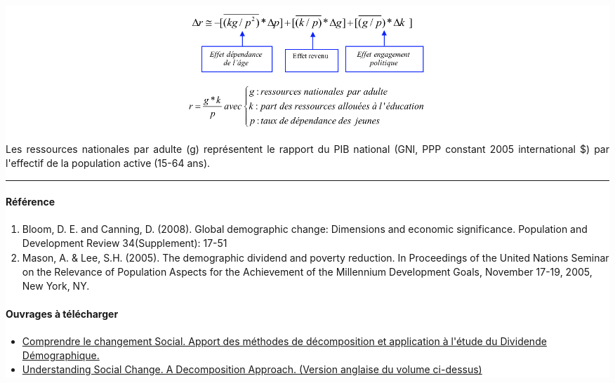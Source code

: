 <center> <img src="www/dds_eq01.png" width="40%" /> <br/> <img src="www/dds_eq02.png" width="40%" /> </center>

<p style="text-align:justify">Les ressources nationales par adulte (g) représentent le rapport du PIB national (GNI, PPP constant 2005 international $) par l'effectif de la population active (15-64 ans).</p>   

***

#### <b>Référence</b>

1. Bloom, D. E. and Canning, D. (2008). Global demographic change: Dimensions and economic significance. Population and Development Review 34(Supplement): 17-51
2. Mason, A. & Lee, S.H. (2005). The demographic dividend and poverty reduction. In Proceedings of the United Nations Seminar on the Relevance of Population Aspects for the Achievement of the Millennium Development Goals, November 17-19, 2005, New York, NY.


#### <b>Ouvrages à télécharger</b>

* [Comprendre le changement Social. Apport des méthodes de décomposition et application à l'étude du Dividende Démographique.](https://iussp.org/sites/default/files/Decomposition_2018.pdf)
* [Understanding Social Change. A Decomposition Approach. (Version anglaise du volume ci-dessus)](https://iussp.org/sites/default/files/ChangementSocial_Anglais.pdf)

